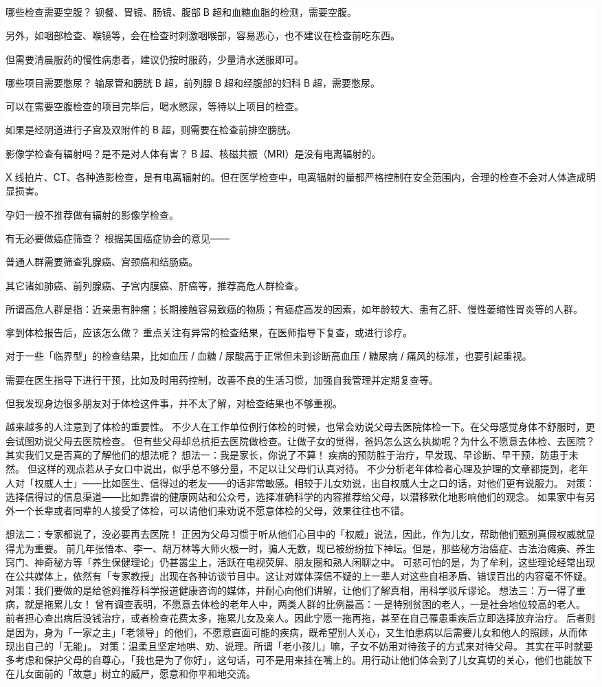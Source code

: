 哪些检查需要空腹？
钡餐、胃镜、肠镜、腹部 B 超和血糖血脂的检测，需要空腹。

另外，如咽部检查、喉镜等，会在检查时刺激咽喉部，容易恶心，也不建议在检查前吃东西。

但需要清晨服药的慢性病患者，建议仍按时服药，少量清水送服即可。

哪些项目需要憋尿？
输尿管和膀胱 B 超，前列腺 B 超和经腹部的妇科 B 超，需要憋尿。

可以在需要空腹检查的项目完毕后，喝水憋尿，等待以上项目的检查。

如果是经阴道进行子宫及双附件的 B 超，则需要在检查前排空膀胱。

影像学检查有辐射吗？是不是对人体有害？
B 超、核磁共振（MRI）是没有电离辐射的。

X 线拍片、CT、各种造影检查，是有电离辐射的。但在医学检查中，电离辐射的量都严格控制在安全范围内，合理的检查不会对人体造成明显损害。

孕妇一般不推荐做有辐射的影像学检查。

有无必要做癌症筛查？
根据美国癌症协会的意见——

普通人群需要筛查乳腺癌、宫颈癌和结肠癌。

其它诸如肺癌、前列腺癌、子宫内膜癌、肝癌等，推荐高危人群检查。

所谓高危人群是指：近亲患有肿瘤；长期接触容易致癌的物质；有癌症高发的因素，如年龄较大、患有乙肝、慢性萎缩性胃炎等的人群。

拿到体检报告后，应该怎么做？
重点关注有异常的检查结果，在医师指导下复查，或进行诊疗。

对于一些「临界型」的检查结果，比如血压 / 血糖 / 尿酸高于正常但未到诊断高血压 / 糖尿病 / 痛风的标准，也要引起重视。

需要在医生指导下进行干预，比如及时用药控制，改善不良的生活习惯，加强自我管理并定期复查等。



但我发现身边很多朋友对于体检这件事，并不太了解，对检查结果也不够重视。


越来越多的人注意到了体检的重要性。
不少人在工作单位例行体检的时候，也常会劝说父母去医院体检一下。在父母感觉身体不舒服时，更会试图劝说父母去医院检查。
但有些父母却总抗拒去医院做检查。让做子女的觉得，爸妈怎么这么执拗呢？为什么不愿意去体检、去医院？
其实我们又是否真的了解他们的想法呢？
想法一：我是家长，你说了不算！
疾病的预防胜于治疗，早发现、早诊断、早干预，防患于未然。
但这样的观点若从子女口中说出，似乎总不够分量，不足以让父母们认真对待。
不少分析老年体检者心理及护理的文章都提到，老年人对「权威人士」——比如医生、信得过的老友——的话非常敏感。相较于儿女劝说，出自权威人士之口的话，对他们更有说服力。
对策：选择信得过的信息渠道——比如靠谱的健康网站和公众号，选择准确科学的内容推荐给父母，以潜移默化地影响他们的观念。
如果家中有另外一个长辈或者同辈的人接受了体检，可以请他们来劝说不愿意体检的父母，效果往往也不错。

想法二：专家都说了，没必要再去医院！
正因为父母习惯于听从他们心目中的「权威」说法，因此，作为儿女，帮助他们甄别真假权威就显得尤为重要。
前几年张悟本、李一、胡万林等大师火极一时，骗人无数，现已被纷纷拉下神坛。但是，那些秘方治癌症、古法治瘫痪、养生窍门、神奇秘方等「养生保健理论」仍甚嚣尘上，活跃在电视荧屏、朋友圈和熟人闲聊之中。
可悲可怕的是，为了牟利，这些理论经常出现在公共媒体上，依然有「专家教授」出现在各种访谈节目中。这让对媒体深信不疑的上一辈人对这些自相矛盾、错误百出的内容毫不怀疑。
对策：我们要做的是给爸妈推荐科学报道健康咨询的媒体，并耐心向他们讲解，让他们了解真相，用科学驳斥谬论。
想法三：万一得了重病，就是拖累儿女！
曾有调查表明，不愿意去体检的老年人中，两类人群的比例最高：一是特别贫困的老人，一是社会地位较高的老人。
前者担心查出病后没钱治疗，或者检查花费太多，拖累儿女及亲人。因此宁愿一拖再拖，甚至在自己罹患重疾后立即选择放弃治疗。
后者则是因为，身为「一家之主」「老领导」的他们，不愿意直面可能的疾病，既希望别人关心，又生怕患病以后需要儿女和他人的照顾，从而体现出自己的「无能」。
对策：温柔且坚定地哄、劝、说理。所谓「老小孩儿」嘛，子女不妨用对待孩子的方式来对待父母。
其实在平时就要多考虑和保护父母的自尊心，「我也是为了你好」，这句话，可不是用来挂在嘴上的。用行动让他们体会到了儿女真切的关心，他们也能放下在儿女面前的「故意」树立的威严，愿意和你平和地交流。
